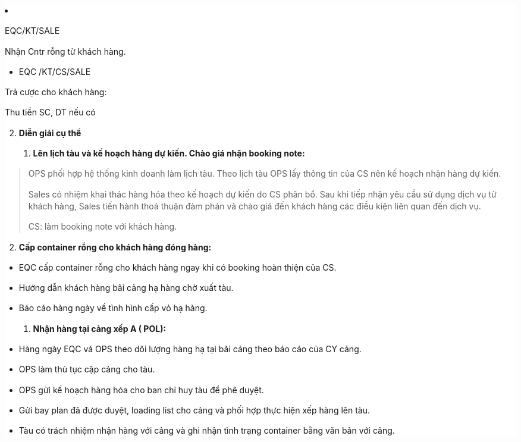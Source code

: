 <li><p>EQC/KT/SALE</p></li>
</ul></td>
<td style="text-align: left;">Nhận Cntr rỗng từ khách hàng.</td>
</tr>
<tr>
<td style="text-align: center;"><ul>
<li><p>EQC /KT/CS/SALE</p></li>
</ul></td>
<td style="text-align: left;"><p>Trả cược cho khách hàng:</p>
<p>Thu tiền SC, DT nếu có</p></td>
</tr>
<tr>
<td style="text-align: left;"></td>
<td style="text-align: left;"></td>
<td style="text-align: left;"></td>
</tr>
</tbody>
</table>

2.  **Diễn giải cụ thể**

    1.  **Lên lịch tàu và kế hoạch hàng dự kiến. Chào giá nhận booking
        note:**

> OPS phối hợp hệ thống kinh doanh làm lịch tàu. Theo lịch tàu OPS lấy
> thông tin của CS nên kế hoạch nhận hàng dự kiến.
>
> Sales có nhiệm khai thác hàng hóa theo kế hoạch dự kiến do CS phân bổ.
> Sau khi tiếp nhận yêu cầu sử dụng dịch vụ từ khách hàng, Sales tiến
> hành thoả thuận đàm phán và chào giá đến khách hàng các điều kiện liên
> quan đến dịch vụ.
>
> CS: làm booking note với khách hàng.

2.  **Cấp container rỗng cho khách hàng đóng hàng:**

- EQC cấp container rỗng cho khách hàng ngay khi có booking hoàn thiện
  của CS.

- Hướng dẫn khách hàng bãi cảng hạ hàng chờ xuất tàu.

- Báo cáo hàng ngày về tình hình cấp vỏ hạ hàng.

  1.  **Nhận hàng tại cảng xếp A ( POL):**

- Hàng ngày EQC vá OPS theo dõi lượng hàng hạ tại bãi cảng theo báo cáo
  của CY cảng.

- OPS làm thủ tục cập cảng cho tàu.

- OPS gửi kế hoạch hàng hóa cho ban chỉ huy tàu để phê duyệt.

- Gửi bay plan đã được duyệt, loading list cho cảng và phối hợp thực
  hiện xếp hàng lên tàu.

- Tàu có trách nhiệm nhận hàng với cảng và ghi nhận tình trạng container
  bằng văn bản với cảng.
